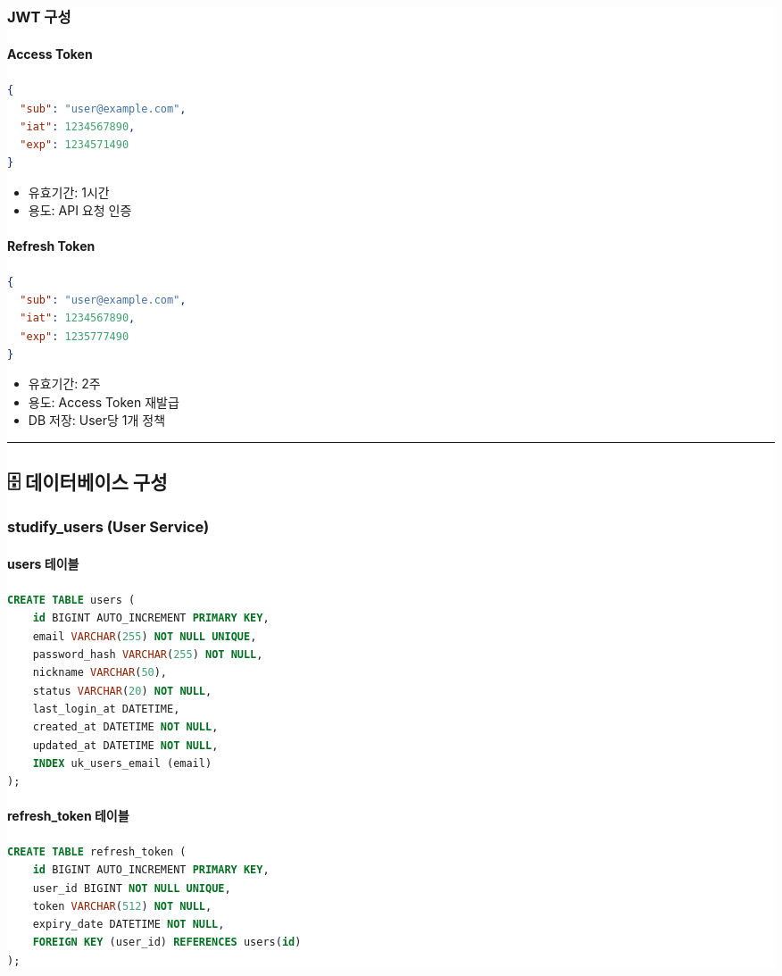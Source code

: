 ### **JWT 구성**

#### **Access Token**
```json
{
  "sub": "user@example.com",
  "iat": 1234567890,
  "exp": 1234571490
}
```
- 유효기간: 1시간
- 용도: API 요청 인증

#### **Refresh Token**
```json
{
  "sub": "user@example.com",
  "iat": 1234567890,
  "exp": 1235777490
}
```
- 유효기간: 2주
- 용도: Access Token 재발급
- DB 저장: User당 1개 정책

---

## **🗄️ 데이터베이스 구성**

### **studify_users (User Service)**

#### **users 테이블**
```sql
CREATE TABLE users (
    id BIGINT AUTO_INCREMENT PRIMARY KEY,
    email VARCHAR(255) NOT NULL UNIQUE,
    password_hash VARCHAR(255) NOT NULL,
    nickname VARCHAR(50),
    status VARCHAR(20) NOT NULL,
    last_login_at DATETIME,
    created_at DATETIME NOT NULL,
    updated_at DATETIME NOT NULL,
    INDEX uk_users_email (email)
);
```

#### **refresh_token 테이블**
```sql
CREATE TABLE refresh_token (
    id BIGINT AUTO_INCREMENT PRIMARY KEY,
    user_id BIGINT NOT NULL UNIQUE,
    token VARCHAR(512) NOT NULL,
    expiry_date DATETIME NOT NULL,
    FOREIGN KEY (user_id) REFERENCES users(id)
);
```
